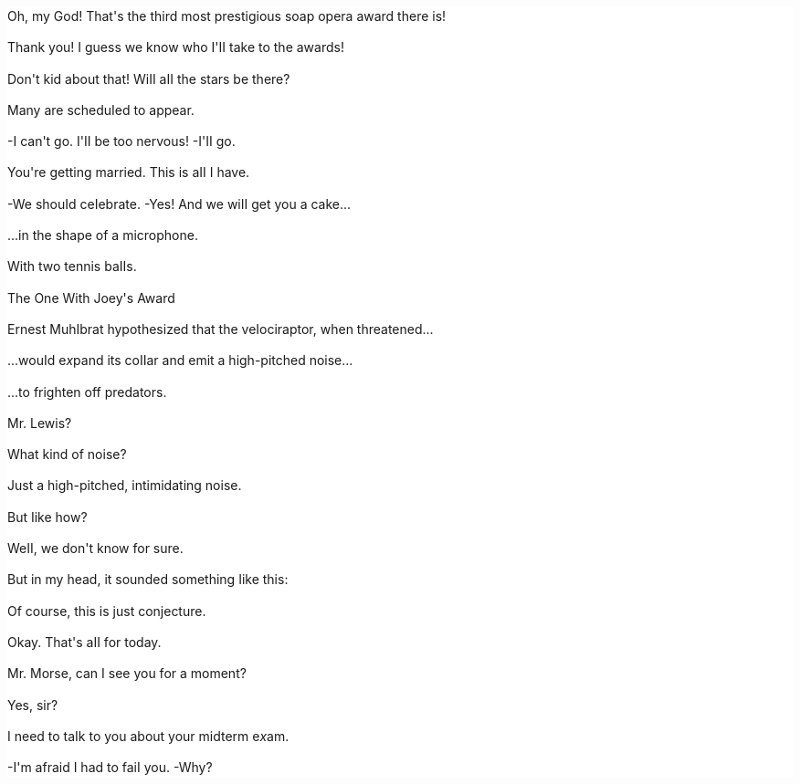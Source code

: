 Oh, my God! That's the third most
prestigious soap opera award there is!

Thank you! I guess we know
who I'II take to the awards!

Don't kid about that!
WiII aII the stars be there?

Many are scheduIed to appear.

-I can't go. I'II be too nervous!
-I'II go.

You're getting married.
This is aII I have.

-We shouId ceIebrate.
-Yes! And we wiII get you a cake...

...in the shape of a microphone.

With two tennis baIIs.

The One With Joey's Award

Ernest MuhIbrat hypothesized that the
veIociraptor, when threatened...

...wouId e<i>x</i>pand its coIIar and
emit a high-pitched noise...

...to frighten off predators.

Mr. Lewis?

What kind of noise?

Just a high-pitched,
intimidating noise.

But Iike how?

WeII, we don't know for sure.

But in my head,
it sounded something Iike this:

Of course, this is just conjecture.

Okay. That's aII for today.

Mr. Morse,
can I see you for a moment?

Yes, sir?

I need to taIk to you
about your midterm e<i>x</i>am.

-I'm afraid I had to faiI you.
-Why?
